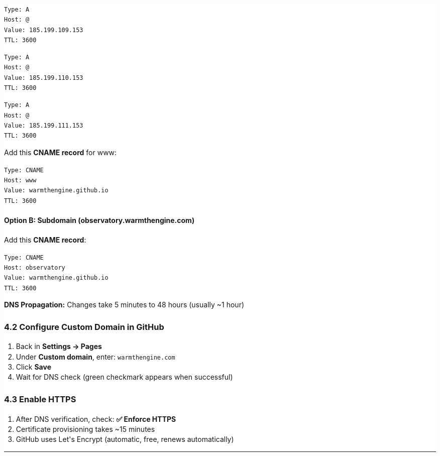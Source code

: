 ```
Type: A
Host: @
Value: 185.199.109.153
TTL: 3600
```

```
Type: A
Host: @
Value: 185.199.110.153
TTL: 3600
```

```
Type: A
Host: @
Value: 185.199.111.153
TTL: 3600
```

Add this **CNAME record** for www:

```
Type: CNAME
Host: www
Value: warmthengine.github.io
TTL: 3600
```

#### Option B: Subdomain (observatory.warmthengine.com)

Add this **CNAME record**:

```
Type: CNAME
Host: observatory
Value: warmthengine.github.io
TTL: 3600
```

**DNS Propagation:** Changes take 5 minutes to 48 hours (usually ~1 hour)

### 4.2 Configure Custom Domain in GitHub

1. Back in **Settings → Pages**
2. Under **Custom domain**, enter: `warmthengine.com`
3. Click **Save**
4. Wait for DNS check (green checkmark appears when successful)

### 4.3 Enable HTTPS

1. After DNS verification, check: **✅ Enforce HTTPS**
2. Certificate provisioning takes ~15 minutes
3. GitHub uses Let's Encrypt (automatic, free, renews automatically)

---
